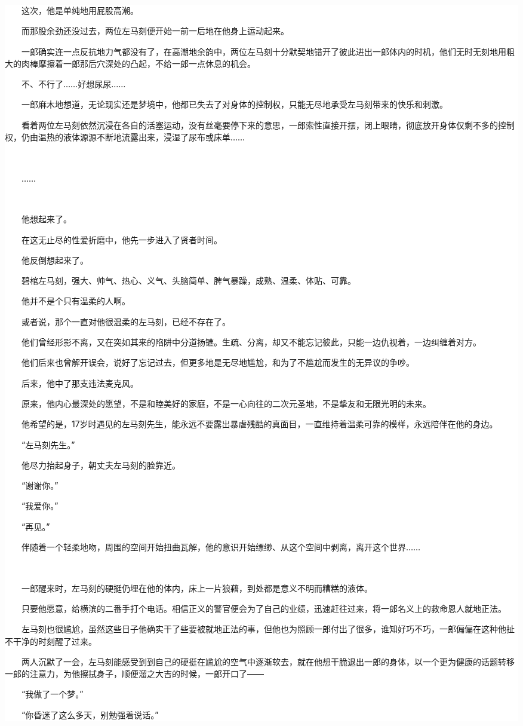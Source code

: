 　　这次，他是单纯地用屁股高潮。
    
　　而那股余劲还没过去，两位左马刻便开始一前一后地在他身上运动起来。
    
　　一郎确实连一点反抗地力气都没有了，在高潮地余韵中，两位左马刻十分默契地错开了彼此进出一郎体内的时机，他们无时无刻地用粗大的肉棒摩擦着一郎那后穴深处的凸起，不给一郎一点休息的机会。
    
　　不、不行了……好想尿尿……
    
　　一郎麻木地想道，无论现实还是梦境中，他都已失去了对身体的控制权，只能无尽地承受左马刻带来的快乐和刺激。
    
　　看着两位左马刻依然沉浸在各自的活塞运动，没有丝毫要停下来的意思，一郎索性直接开摆，闭上眼睛，彻底放开身体仅剩不多的控制权，仍由温热的液体源源不断地流露出来，浸湿了尿布或床单……
    
　　<br>

　　……
    
　　<br>

　　他想起来了。
    
　　在这无止尽的性爱折磨中，他先一步进入了贤者时间。
    
　　他反倒想起来了。
    
　　碧棺左马刻，强大、帅气、热心、义气、头脑简单、脾气暴躁，成熟、温柔、体贴、可靠。
    
　　他并不是个只有温柔的人啊。
    
　　或者说，那个一直对他很温柔的左马刻，已经不存在了。
    
　　他们曾经形影不离，又在突如其来的陷阱中分道扬镳。生疏、分离，却又不能忘记彼此，只能一边仇视着，一边纠缠着对方。
    
　　他们后来也曾解开误会，说好了忘记过去，但更多地是无尽地尴尬，和为了不尴尬而发生的无异议的争吵。
    
　　后来，他中了那支违法麦克风。
    
　　原来，他内心最深处的愿望，不是和睦美好的家庭，不是一心向往的二次元圣地，不是挚友和无限光明的未来。
    
　　他希望的是，17岁时遇见的左马刻先生，能永远不要露出暴虐残酷的真面目，一直维持着温柔可靠的模样，永远陪伴在他的身边。
    
　　“左马刻先生。”
    
　　他尽力抬起身子，朝丈夫左马刻的脸靠近。
    
　　“谢谢你。”
    
　　“我爱你。”
    
　　“再见。”
    
　　伴随着一个轻柔地吻，周围的空间开始扭曲瓦解，他的意识开始缥缈、从这个空间中剥离，离开这个世界……
    
　　<br>

　　一郎醒来时，左马刻的硬挺仍埋在他的体内，床上一片狼藉，到处都是意义不明而糟糕的液体。
    
　　只要他愿意，给横滨的二番手打个电话。相信正义的警官便会为了自己的业绩，迅速赶往过来，将一郎名义上的救命恩人就地正法。
    
　　左马刻也很尴尬，虽然这些日子他确实干了些要被就地正法的事，但他也为照顾一郎付出了很多，谁知好巧不巧，一郎偏偏在这种他扯不干净的时刻醒了过来。
    
　　两人沉默了一会，左马刻能感受到到自己的硬挺在尴尬的空气中逐渐软去，就在他想干脆退出一郎的身体，以一个更为健康的话题转移一郎的注意力，为他擦拭身子，顺便溜之大吉的时候，一郎开口了——
    
　　“我做了一个梦。”
    
　　“你昏迷了这么多天，别勉强着说话。”
    
